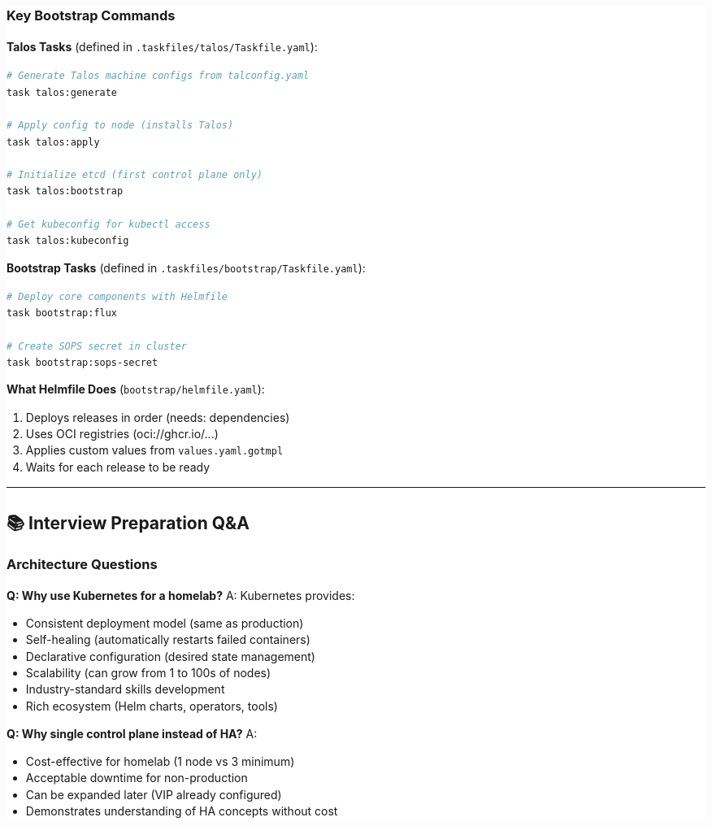 ### Key Bootstrap Commands

**Talos Tasks** (defined in `.taskfiles/talos/Taskfile.yaml`):
```bash
# Generate Talos machine configs from talconfig.yaml
task talos:generate

# Apply config to node (installs Talos)
task talos:apply

# Initialize etcd (first control plane only)
task talos:bootstrap

# Get kubeconfig for kubectl access
task talos:kubeconfig
```

**Bootstrap Tasks** (defined in `.taskfiles/bootstrap/Taskfile.yaml`):
```bash
# Deploy core components with Helmfile
task bootstrap:flux

# Create SOPS secret in cluster
task bootstrap:sops-secret
```

**What Helmfile Does** (`bootstrap/helmfile.yaml`):
1. Deploys releases in order (needs: dependencies)
2. Uses OCI registries (oci://ghcr.io/...)
3. Applies custom values from `values.yaml.gotmpl`
4. Waits for each release to be ready

---

## 📚 Interview Preparation Q&A

### Architecture Questions

**Q: Why use Kubernetes for a homelab?**
A: Kubernetes provides:
- Consistent deployment model (same as production)
- Self-healing (automatically restarts failed containers)
- Declarative configuration (desired state management)
- Scalability (can grow from 1 to 100s of nodes)
- Industry-standard skills development
- Rich ecosystem (Helm charts, operators, tools)

**Q: Why single control plane instead of HA?**
A:
- Cost-effective for homelab (1 node vs 3 minimum)
- Acceptable downtime for non-production
- Can be expanded later (VIP already configured)
- Demonstrates understanding of HA concepts without cost
